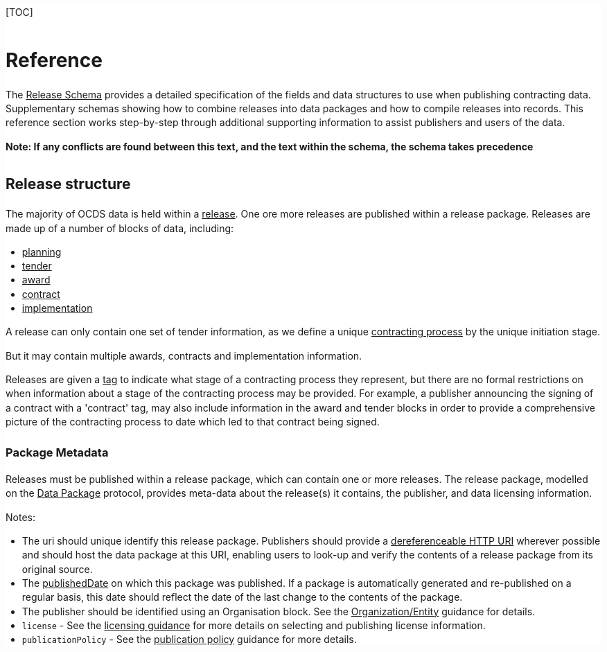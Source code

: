 [TOC]

# Reference

<span class="lead">The [Release Schema](../release) provides a detailed specification of the fields and data structures to use when publishing contracting data. Supplementary schemas showing how to combine releases into data packages and how to compile releases into records. This reference section works step-by-step through additional supporting information to assist publishers and users of the data.</span>

**Note: If any conflicts are found between this text, and the text within the schema, the schema takes precedence**

## Release structure

The majority of OCDS data is held within a [release](../release). One ore more releases are published within a release package. Releases are made up of a number of blocks of data, including:

* [planning](#planning)
* [tender](#tender)
* [award](#award)
* [contract](#contract)
* [implementation](#implementation)

A release can only contain one set of tender information, as we define a unique [contracting process](../../key_concepts/definitions#contracting-process) by the unique initiation stage.

But it may contain multiple awards, contracts and implementation information.

Releases are given a [tag](#release-tag) to indicate what stage of a contracting process they represent, but there are no formal restrictions on when information about a stage of the contracting process may be provided. For example, a publisher announcing the signing of a contract with a 'contract' tag, may also include information in the award and tender blocks in order to provide a comprehensive picture of the contracting process to date which led to that contract being signed. 

### Package Metadata

Releases must be published within a release package, which can contain one or more releases. The release package, modelled on the [Data Package](http://dataprotocols.org/data-packages/) protocol, provides meta-data about the release(s) it contains, the publisher, and data licensing information. 

<div class="include-csv" data-src="standard/docs/field_definitions/release-package.csv" data-table-class="table table-striped schema-table"></div>

Notes:

* The uri should unique identify this release package. Publishers should provide a [dereferenceable HTTP URI](http://en.wikipedia.org/wiki/Dereferenceable_Uniform_Resource_Identifier) wherever possible and should host the data package at this URI, enabling users to look-up and verify the contents of a release package from its original source. 
* The [publishedDate](#date) on which this package was published. If a package is automatically generated and re-published on a regular basis, this date should reflect the date of the last change to the contents of the package. 
* The publisher should be identified using an Organisation block. See the [Organization/Entity](#organization) guidance for details.
* ````license```` - See the [licensing guidance](../../implementation/publication_patterns#licensing) for more details on selecting and publishing license information. 
* ````publicationPolicy```` - See the [publication policy](../../implementation/publication_patterns#publication-policy) guidance for more details.
